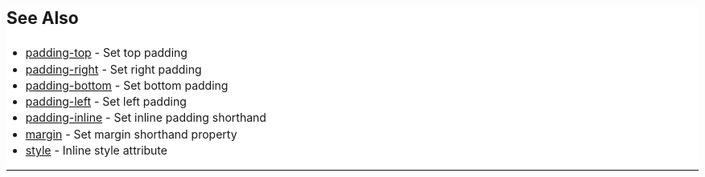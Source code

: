 
## See Also

- [padding-top](/reference/cssproperties/css_prop_padding-top) - Set top padding
- [padding-right](/reference/cssproperties/css_prop_padding-right) - Set right padding
- [padding-bottom](/reference/cssproperties/css_prop_padding-bottom) - Set bottom padding
- [padding-left](/reference/cssproperties/css_prop_padding-left) - Set left padding
- [padding-inline](/reference/cssproperties/css_prop_padding-inline) - Set inline padding shorthand
- [margin](/reference/cssproperties/css_prop_margin) - Set margin shorthand property
- [style](/reference/htmlattributes/attr_style) - Inline style attribute

---
